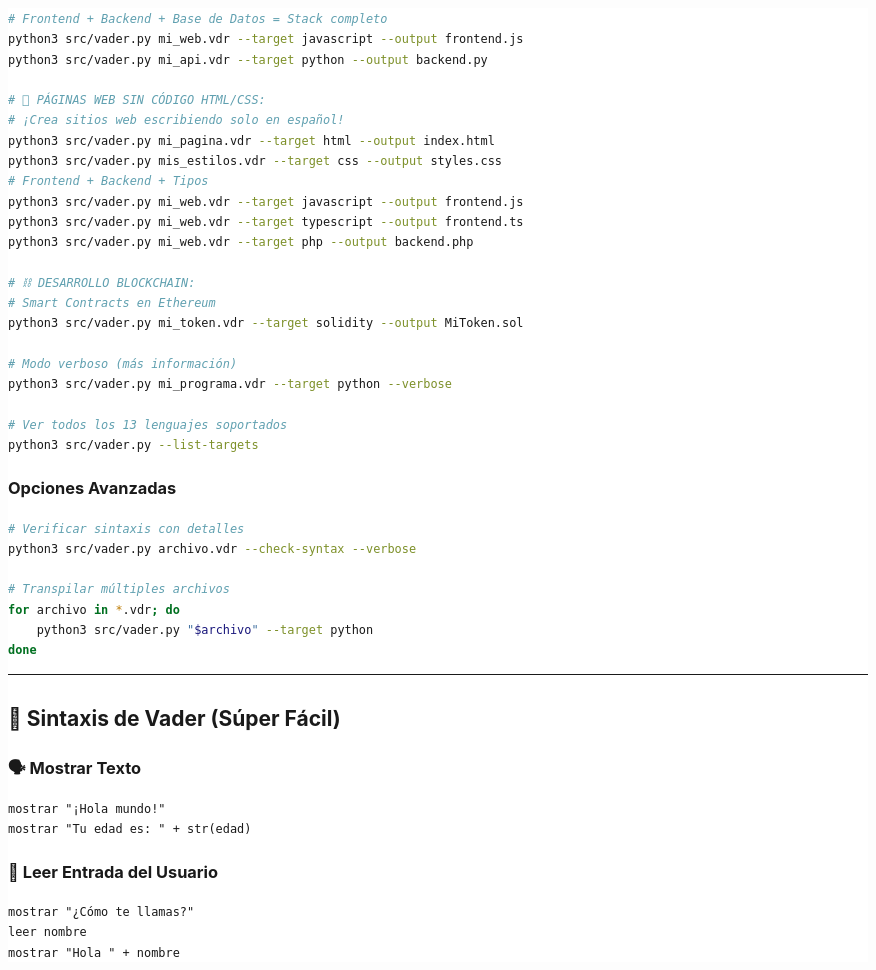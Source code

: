 ```bash
# Frontend + Backend + Base de Datos = Stack completo
python3 src/vader.py mi_web.vdr --target javascript --output frontend.js
python3 src/vader.py mi_api.vdr --target python --output backend.py

# 🎨 PÁGINAS WEB SIN CÓDIGO HTML/CSS:
# ¡Crea sitios web escribiendo solo en español!
python3 src/vader.py mi_pagina.vdr --target html --output index.html
python3 src/vader.py mis_estilos.vdr --target css --output styles.css
# Frontend + Backend + Tipos
python3 src/vader.py mi_web.vdr --target javascript --output frontend.js
python3 src/vader.py mi_web.vdr --target typescript --output frontend.ts
python3 src/vader.py mi_web.vdr --target php --output backend.php

# ⛓️ DESARROLLO BLOCKCHAIN:
# Smart Contracts en Ethereum
python3 src/vader.py mi_token.vdr --target solidity --output MiToken.sol

# Modo verboso (más información)
python3 src/vader.py mi_programa.vdr --target python --verbose

# Ver todos los 13 lenguajes soportados
python3 src/vader.py --list-targets
```

### Opciones Avanzadas

```bash
# Verificar sintaxis con detalles
python3 src/vader.py archivo.vdr --check-syntax --verbose

# Transpilar múltiples archivos
for archivo in *.vdr; do
    python3 src/vader.py "$archivo" --target python
done
```

---

## 📖 Sintaxis de Vader (Súper Fácil)

### 🗣️ **Mostrar Texto**
```vader
mostrar "¡Hola mundo!"
mostrar "Tu edad es: " + str(edad)
```

### 📝 **Leer Entrada del Usuario**
```vader
mostrar "¿Cómo te llamas?"
leer nombre
mostrar "Hola " + nombre
```
